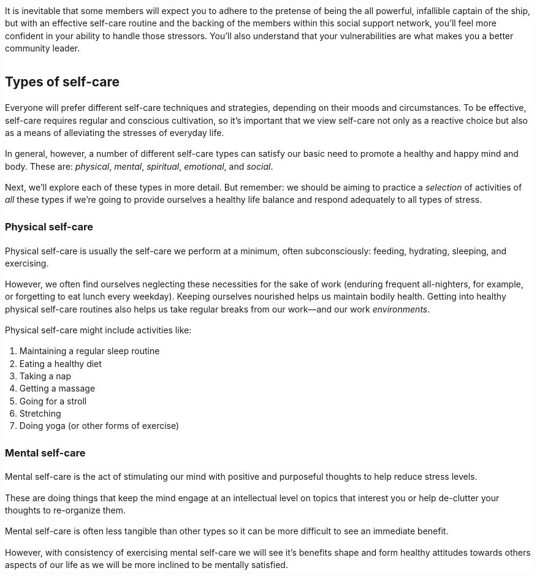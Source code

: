 It is inevitable that some members will expect you to adhere to the pretense of being the all powerful, infallible captain of the ship, but with an effective self-care routine and the backing of the members within this social support network, you’ll feel more confident in your ability to handle those stressors. You’ll also understand that your vulnerabilities are what makes you a better community leader.

## Types of self-care

Everyone will prefer different self-care techniques and strategies, depending on their moods and circumstances. To be effective, self-care requires regular and conscious cultivation, so it’s important that we view self-care not only as a reactive choice but also as a means of alleviating the stresses of everyday life.

In general, however, a number of different self-care types can satisfy our basic need to promote a healthy and happy mind and body. These are: _physical_, _mental_, _spiritual_, _emotional_, and _social_.

Next, we’ll explore each of these types in more detail. But remember: we should be aiming to practice a _selection_ of activities of _all_ these types if we’re going to provide ourselves a healthy life balance and respond adequately to all types of stress.

### Physical self-care

Physical self-care is usually the self-care we perform at a minimum, often subconsciously: feeding, hydrating, sleeping, and exercising.

However, we often find ourselves neglecting these necessities for the sake of work (enduring frequent all-nighters, for example, or forgetting to eat lunch every weekday). Keeping ourselves nourished helps us maintain bodily health. Getting into healthy physical self-care routines also helps us take regular breaks from our work—and our work _environments_.

Physical self-care might include activities like:

1. Maintaining a regular sleep routine
2. Eating a healthy diet
3. Taking a nap
4. Getting a massage
5. Going for a stroll
6. Stretching
7. Doing yoga (or other forms of exercise)

### Mental self-care

Mental self-care is the act of stimulating our mind with positive and purposeful thoughts to help reduce stress levels.

These are doing things that keep the mind engage at an intellectual level on topics that interest you or help de-clutter your thoughts to re-organize them.

Mental self-care is often less tangible than other types so it can be more difficult to see an immediate benefit.

However, with consistency of exercising mental self-care we will see it’s benefits shape and form healthy attitudes towards others aspects of our life as we will be more inclined to be mentally satisfied.
